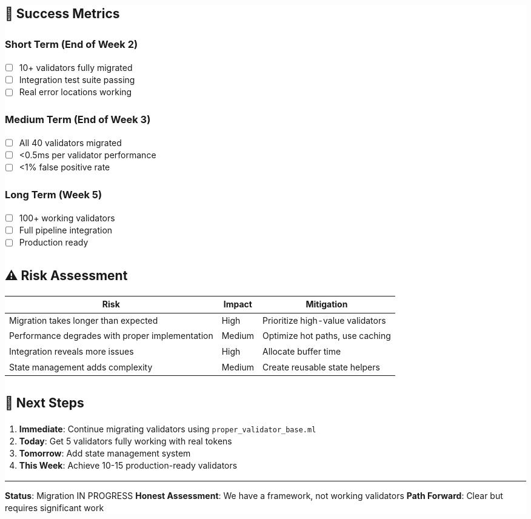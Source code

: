 ## 🎯 Success Metrics

### Short Term (End of Week 2)
- [ ] 10+ validators fully migrated
- [ ] Integration test suite passing
- [ ] Real error locations working

### Medium Term (End of Week 3)
- [ ] All 40 validators migrated
- [ ] <0.5ms per validator performance
- [ ] <1% false positive rate

### Long Term (Week 5)
- [ ] 100+ working validators
- [ ] Full pipeline integration
- [ ] Production ready

## ⚠️ Risk Assessment

| Risk | Impact | Mitigation |
|------|--------|------------|
| Migration takes longer than expected | High | Prioritize high-value validators |
| Performance degrades with proper implementation | Medium | Optimize hot paths, use caching |
| Integration reveals more issues | High | Allocate buffer time |
| State management adds complexity | Medium | Create reusable state helpers |

## 📝 Next Steps

1. **Immediate**: Continue migrating validators using `proper_validator_base.ml`
2. **Today**: Get 5 validators fully working with real tokens
3. **Tomorrow**: Add state management system
4. **This Week**: Achieve 10-15 production-ready validators

---

**Status**: Migration IN PROGRESS
**Honest Assessment**: We have a framework, not working validators
**Path Forward**: Clear but requires significant work